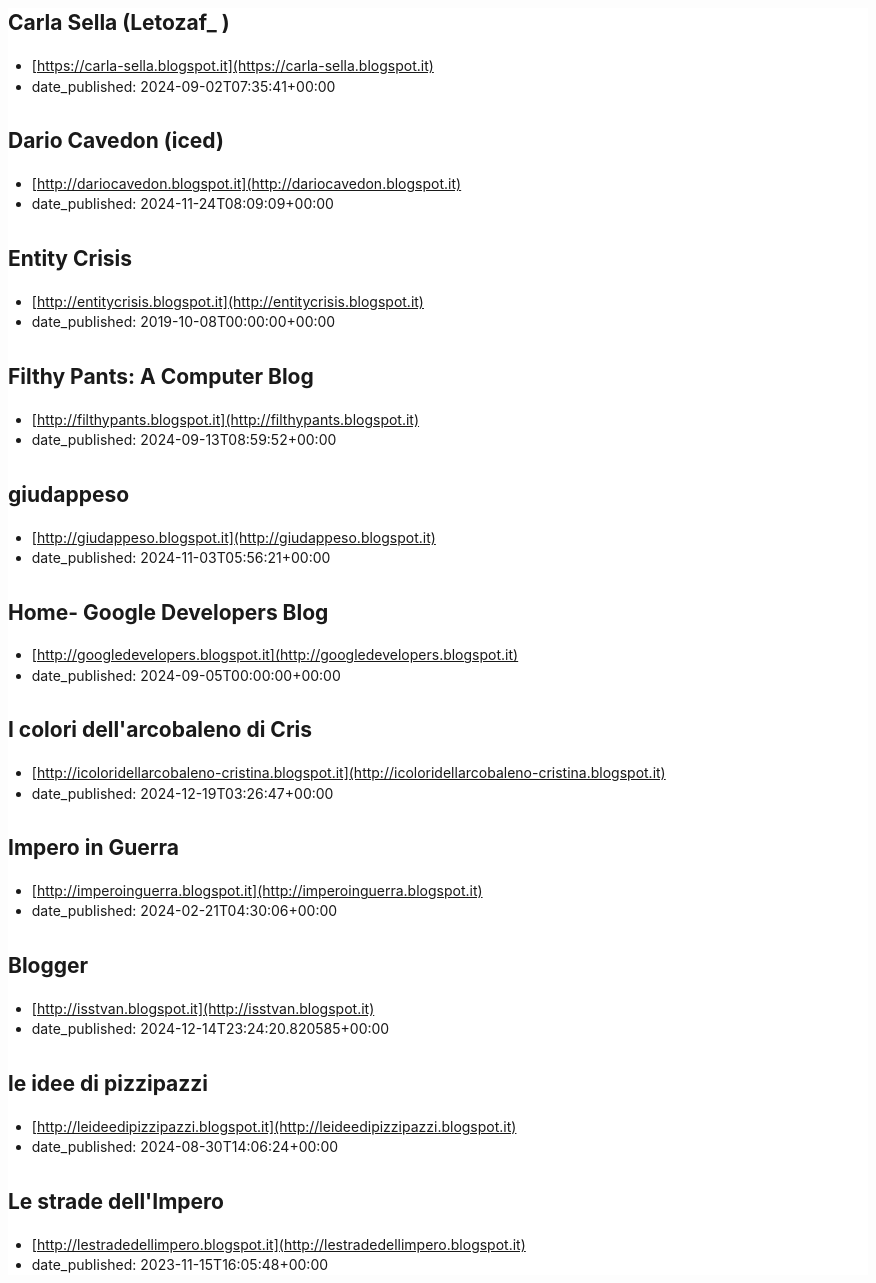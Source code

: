  ## Carla Sella (Letozaf_ )
 - [https://carla-sella.blogspot.it](https://carla-sella.blogspot.it)
 - date_published: 2024-09-02T07:35:41+00:00

 ## Dario Cavedon (iced)
 - [http://dariocavedon.blogspot.it](http://dariocavedon.blogspot.it)
 - date_published: 2024-11-24T08:09:09+00:00

 ## Entity Crisis
 - [http://entitycrisis.blogspot.it](http://entitycrisis.blogspot.it)
 - date_published: 2019-10-08T00:00:00+00:00

 ## Filthy Pants: A Computer Blog
 - [http://filthypants.blogspot.it](http://filthypants.blogspot.it)
 - date_published: 2024-09-13T08:59:52+00:00

 ## giudappeso
 - [http://giudappeso.blogspot.it](http://giudappeso.blogspot.it)
 - date_published: 2024-11-03T05:56:21+00:00

 ## Home- Google Developers Blog
 - [http://googledevelopers.blogspot.it](http://googledevelopers.blogspot.it)
 - date_published: 2024-09-05T00:00:00+00:00

 ## I colori dell'arcobaleno di Cris
 - [http://icoloridellarcobaleno-cristina.blogspot.it](http://icoloridellarcobaleno-cristina.blogspot.it)
 - date_published: 2024-12-19T03:26:47+00:00

 ## Impero in Guerra
 - [http://imperoinguerra.blogspot.it](http://imperoinguerra.blogspot.it)
 - date_published: 2024-02-21T04:30:06+00:00

 ## Blogger
 - [http://isstvan.blogspot.it](http://isstvan.blogspot.it)
 - date_published: 2024-12-14T23:24:20.820585+00:00

 ## le idee di pizzipazzi
 - [http://leideedipizzipazzi.blogspot.it](http://leideedipizzipazzi.blogspot.it)
 - date_published: 2024-08-30T14:06:24+00:00

 ## Le strade dell'Impero
 - [http://lestradedellimpero.blogspot.it](http://lestradedellimpero.blogspot.it)
 - date_published: 2023-11-15T16:05:48+00:00
